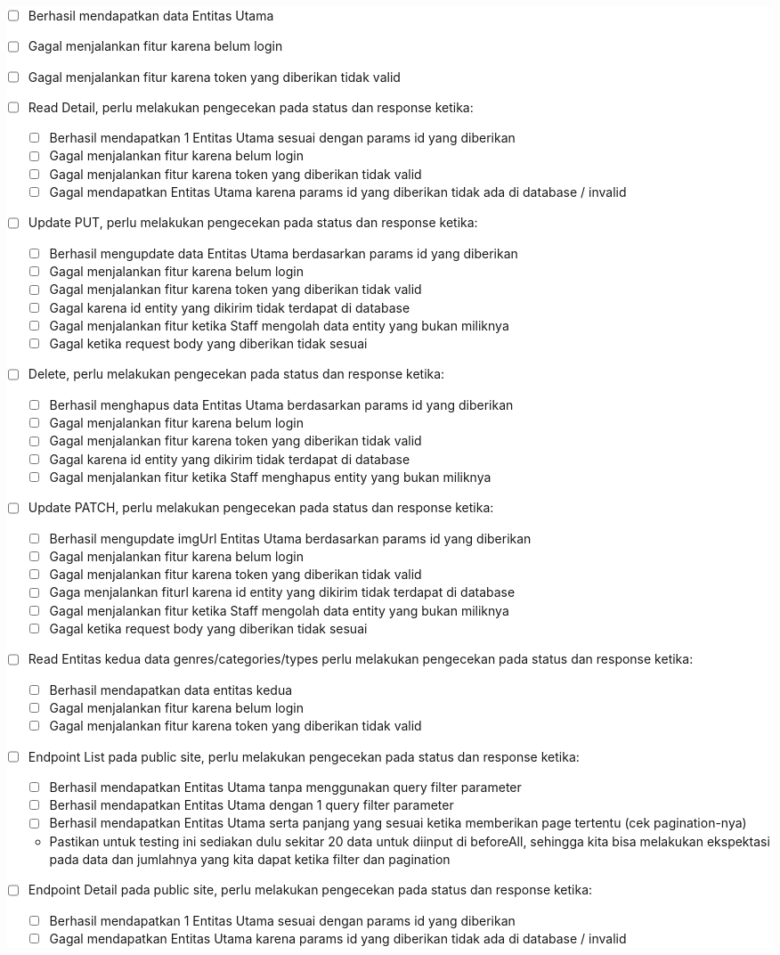   - [ ] Berhasil mendapatkan data Entitas Utama
  - [ ] Gagal menjalankan fitur karena belum login
  - [ ] Gagal menjalankan fitur karena token yang diberikan tidak valid

- [ ] Read Detail, perlu melakukan pengecekan pada status dan response ketika:

  - [ ] Berhasil mendapatkan 1 Entitas Utama sesuai dengan params id yang diberikan
  - [ ] Gagal menjalankan fitur karena belum login
  - [ ] Gagal menjalankan fitur karena token yang diberikan tidak valid
  - [ ] Gagal mendapatkan Entitas Utama karena params id yang diberikan tidak ada di database / invalid

- [ ] Update PUT, perlu melakukan pengecekan pada status dan response ketika:

  - [ ] Berhasil mengupdate data Entitas Utama berdasarkan params id yang diberikan
  - [ ] Gagal menjalankan fitur karena belum login
  - [ ] Gagal menjalankan fitur karena token yang diberikan tidak valid
  - [ ] Gagal karena id entity yang dikirim tidak terdapat di database
  - [ ] Gagal menjalankan fitur ketika Staff mengolah data entity yang bukan miliknya
  - [ ] Gagal ketika request body yang diberikan tidak sesuai

- [ ] Delete, perlu melakukan pengecekan pada status dan response ketika:

  - [ ] Berhasil menghapus data Entitas Utama berdasarkan params id yang diberikan
  - [ ] Gagal menjalankan fitur karena belum login
  - [ ] Gagal menjalankan fitur karena token yang diberikan tidak valid
  - [ ] Gagal karena id entity yang dikirim tidak terdapat di database
  - [ ] Gagal menjalankan fitur ketika Staff menghapus entity yang bukan miliknya

- [ ] Update PATCH, perlu melakukan pengecekan pada status dan response ketika:

  - [ ] Berhasil mengupdate imgUrl Entitas Utama berdasarkan params id yang diberikan
  - [ ] Gagal menjalankan fitur karena belum login
  - [ ] Gagal menjalankan fitur karena token yang diberikan tidak valid
  - [ ] Gaga menjalankan fiturl karena id entity yang dikirim tidak terdapat di database
  - [ ] Gagal menjalankan fitur ketika Staff mengolah data entity yang bukan miliknya
  - [ ] Gagal ketika request body yang diberikan tidak sesuai

- [ ] Read Entitas kedua data genres/categories/types perlu melakukan pengecekan pada status dan response ketika:

  - [ ] Berhasil mendapatkan data entitas kedua
  - [ ] Gagal menjalankan fitur karena belum login
  - [ ] Gagal menjalankan fitur karena token yang diberikan tidak valid

- [ ] Endpoint List pada public site, perlu melakukan pengecekan pada status dan response ketika:

  - [ ] Berhasil mendapatkan Entitas Utama tanpa menggunakan query filter parameter
  - [ ] Berhasil mendapatkan Entitas Utama dengan 1 query filter parameter
  - [ ] Berhasil mendapatkan Entitas Utama serta panjang yang sesuai ketika memberikan page tertentu (cek pagination-nya)
  - Pastikan untuk testing ini sediakan dulu sekitar 20 data untuk diinput di beforeAll, sehingga kita bisa melakukan ekspektasi pada data dan jumlahnya yang kita dapat ketika filter dan pagination

- [ ] Endpoint Detail pada public site, perlu melakukan pengecekan pada status dan response ketika:
  - [ ] Berhasil mendapatkan 1 Entitas Utama sesuai dengan params id yang diberikan
  - [ ] Gagal mendapatkan Entitas Utama karena params id yang diberikan tidak ada di database / invalid
